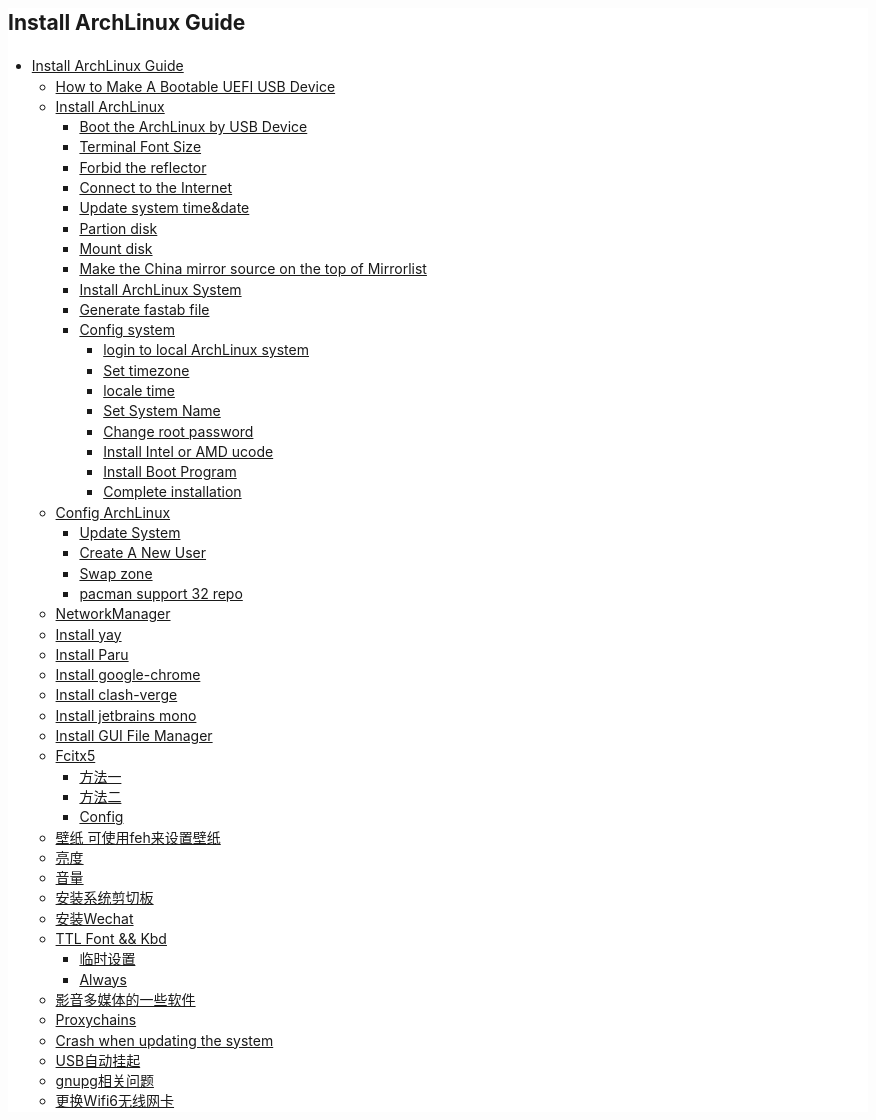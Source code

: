 ## Install ArchLinux Guide


   * [Install ArchLinux Guide](#install-archlinux-guide)
      * [How to Make A Bootable UEFI USB  Device](#how-to-make-a-bootable-uefi-usb--device)
      * [Install ArchLinux](#install-archlinux)
         * [Boot the ArchLinux by USB Device](#boot-the-archlinux-by-usb-device)
         * [Terminal Font Size](#terminal-font-size)
         * [Forbid the reflector](#forbid-the-reflector)
         * [Connect to the Internet](#connect-to-the-internet)
         * [Update system time&amp;date](#update-system-timedate)
         * [Partion disk](#partion-disk)
         * [Mount disk](#mount-disk)
         * [Make the China mirror source on the top of Mirrorlist](#make-the-china-mirror-source-on-the-top-of-mirrorlist)
         * [Install ArchLinux System](#install-archlinux-system)
         * [Generate fastab file](#generate-fastab-file)
         * [Config system](#config-system)
            * [login to local ArchLinux system](#login-to-local-archlinux-system)
            * [Set timezone](#set-timezone)
            * [locale time](#locale-time)
            * [Set System Name](#set-system-name)
            * [Change root password](#change-root-password)
            * [Install Intel or AMD ucode](#install-intel-or-amd-ucode)
            * [Install Boot Program](#install-boot-program)
            * [Complete installation](#complete-installation)
      * [Config ArchLinux](#config-archlinux)
         * [Update System](#update-system)
         * [Create A New User](#create-a-new-user)
         * [Swap zone](#swap-zone)
         * [pacman support 32 repo](#pacman-support-32-repo)
      * [NetworkManager](#networkmanager)
      * [Install yay](#install-yay)
      * [Install Paru](#install-paru)
      * [Install google-chrome](#install-google-chrome)
      * [Install clash-verge](#install-clash-verge)
      * [Install jetbrains mono](#install-jetbrains-mono)
      * [Install GUI File Manager](#install-gui-file-manager)
      * [Fcitx5](#fcitx5)
         * [方法一](#方法一)
         * [方法二](#方法二)
         * [Config](#config)
      * [壁纸 可使用feh来设置壁纸](#壁纸-可使用feh来设置壁纸)
      * [亮度](#亮度)
      * [音量](#音量)
      * [安装系统剪切板](#安装系统剪切板)
      * [安装Wechat](#安装wechat)
      * [TTL Font &amp;&amp; Kbd](#ttl-font--kbd)
         * [临时设置](#临时设置)
         * [Always](#always)
      * [影音多媒体的一些软件](#影音多媒体的一些软件)
      * [Proxychains](#proxychains)
      * [Crash when updating the system](#crash-when-updating-the-system)
      * [USB自动挂起](#usb自动挂起)
      * [gnupg相关问题](#gnupg相关问题)
      * [更换Wifi6无线网卡](#更换wifi6无线网卡)
